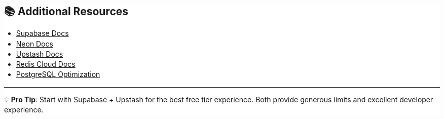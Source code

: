 ## 📚 Additional Resources

- [Supabase Docs](https://supabase.com/docs)
- [Neon Docs](https://neon.tech/docs)
- [Upstash Docs](https://docs.upstash.com)
- [Redis Cloud Docs](https://docs.redis.com/latest/rc/)
- [PostgreSQL Optimization](https://wiki.postgresql.org/wiki/Performance_Optimization)

---

💡 **Pro Tip**: Start with Supabase + Upstash for the best free tier experience. Both provide generous limits and excellent developer experience.